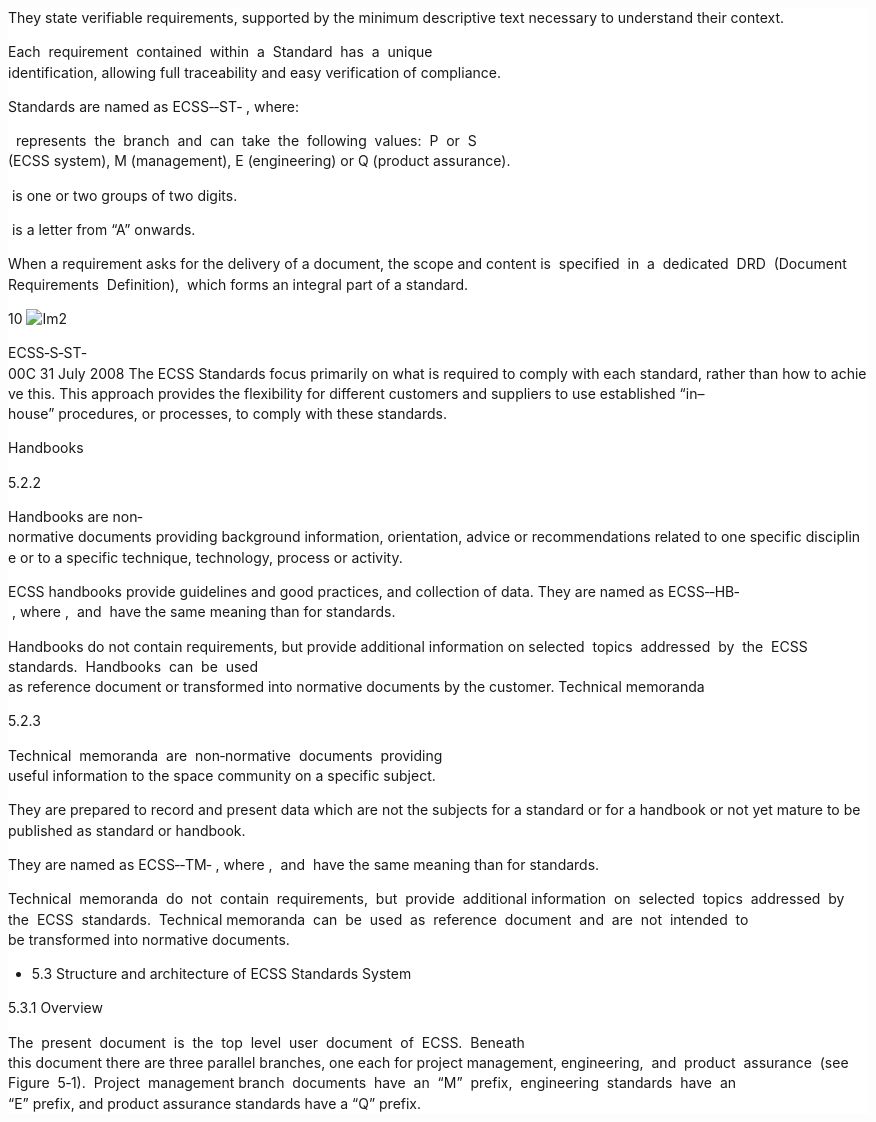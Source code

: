 They state verifiable requirements, supported by the minimum descriptive text necessary to understand their context.  

Each  requirement  contained  within  a  Standard  has  a  unique  identification, allowing full traceability and easy verification of compliance. 

Standards are named as ECSS‐<X>‐ST‐<Number> <Version>, where: 

<X>  represents  the  branch  and  can  take  the  following  values:  P  or  S  (ECSS system), M (management), E (engineering) or Q (product assurance). 

<Number> is one or two groups of two digits. 

<Version> is a letter from “A” onwards. 

When a requirement asks for the delivery of a document, the scope and content is  specified  in  a  dedicated  DRD  (Document  Requirements  Definition),  which forms an integral part of a standard.  

10 ![Im2](images/Im2)

ECSS‐S‐ST‐00C 31 July 2008 The ECSS Standards focus primarily on what is required to comply with each standard, rather than how to achieve this. This approach provides the flexibility for different customers and suppliers to use established “in–house” procedures, or processes, to comply with these standards.  

Handbooks

5.2.2

Handbooks are non‐normative documents providing background information, orientation, advice or recommendations related to one specific discipline or to a specific technique, technology, process or activity.  

ECSS handbooks provide guidelines and good practices, and collection of data. They are named as ECSS‐<X>‐HB‐<Number> <Version>, where <X>, <Number> and <Version> have the same meaning than for standards. 

Handbooks do not contain requirements, but provide additional information on selected  topics  addressed  by  the  ECSS  standards.  Handbooks  can  be  used  as reference document or transformed into normative documents by the customer. Technical memoranda

5.2.3

Technical  memoranda  are  non‐normative  documents  providing  useful information to the space community on a specific subject.  

They are prepared to record and present data which are not the subjects for a standard or for a handbook or not yet mature to be published as standard or handbook. 

They are named as ECSS‐<X>‐TM‐<Number> <Version>, where <X>, <Number> and <Version> have the same meaning than for standards. 

Technical  memoranda  do  not  contain  requirements,  but  provide  additional information  on  selected  topics  addressed  by  the  ECSS  standards.  Technical memoranda  can  be  used  as  reference  document  and  are  not  intended  to  be transformed into normative documents. 

- 5.3  Structure and architecture of ECSS Standards System

5.3.1  Overview

The  present  document  is  the  top  level  user  document  of  ECSS.  Beneath  this document there are three parallel branches, one each for project management, engineering,  and  product  assurance  (see  Figure  5‐1).  Project  management branch  documents  have  an  “M”  prefix,  engineering  standards  have  an  “E” prefix, and product assurance standards have a “Q” prefix. 
